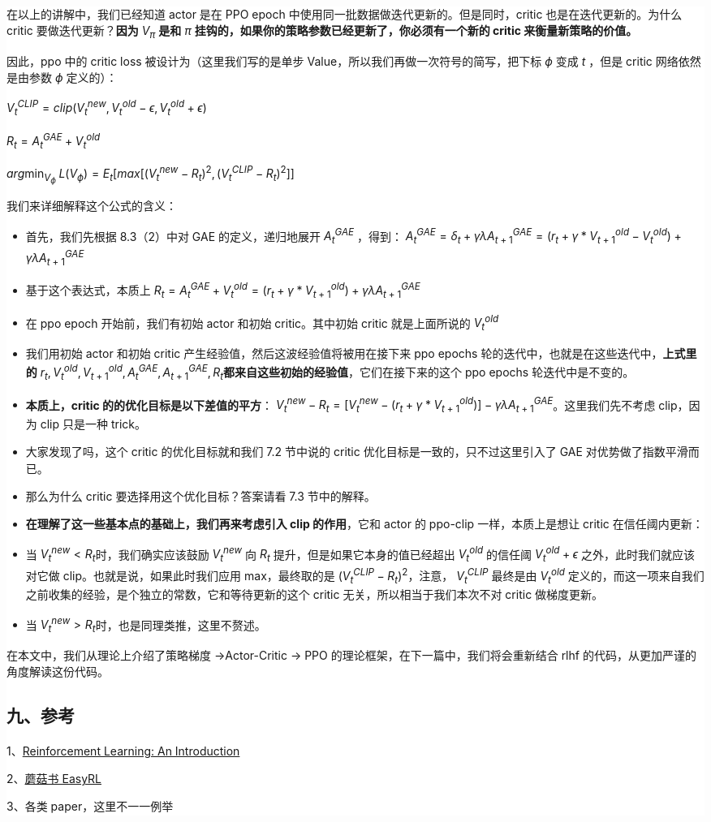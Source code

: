 在以上的讲解中，我们已经知道 actor 是在 PPO epoch 中使用同一批数据做迭代更新的。但是同时，critic 也是在迭代更新的。为什么 critic 要做迭代更新？**因为** $V_{\pi}$ **是和** $\pi$ **挂钩的，如果你的策略参数已经更新了，你必须有一个新的 critic 来衡量新策略的价值。**  

因此，ppo 中的 critic loss 被设计为（这里我们写的是单步 Value，所以我们再做一次符号的简写，把下标 $\phi$ 变成 $t$ ，但是 critic 网络依然是由参数 $\phi$ 定义的）：

$V_{t}^{CLIP} = clip(V_{t}^{new}, V_{t}^{old} - \epsilon, V_{t}^{old} + \epsilon)$

$R_t = A_{t}^{GAE} + V_{t}^{old}$  

$arg \min_{V_{\phi}}\;L(V_{\phi}) = E_{t}[max[(V_{t}^{new} - R_t)^{2}, (V_{t}^{CLIP} - R_{t})^{2}]]$

我们来详细解释这个公式的含义：

*   首先，我们先根据 8.3（2）中对 GAE 的定义，递归地展开 $A_{t}^{GAE}$ ，得到： $A_{t}^{GAE} = \delta_{t} + \gamma\lambda A_{t+1}^{GAE} = (r_t + \gamma * V_{t+1}^{old}-V_{t}^{old}) + \gamma\lambda A_{t+1}^{GAE}$

*   基于这个表达式，本质上 $R_t = A_{t}^{GAE} + V_{t}^{old} = (r_t + \gamma * V_{t+1}^{old}) + \gamma\lambda A_{t+1}^{GAE}$

*   在 ppo epoch 开始前，我们有初始 actor 和初始 critic。其中初始 critic 就是上面所说的 $V_{t}^{old}$

*   我们用初始 actor 和初始 critic 产生经验值，然后这波经验值将被用在接下来 ppo epochs 轮的迭代中，也就是在这些迭代中，**上式里的** $r_{t}, V_{t}^{old}, V_{t+1}^{old}, A_{t}^{GAE}, A_{t+1}^{GAE}, R_{t}$**都来自这些初始的经验值**，它们在接下来的这个 ppo epochs 轮迭代中是不变的。

*   **本质上，critic 的的优化目标是以下差值的平方**： $V_{t}^{new} - R_{t} = [V_{t}^{new} - (r_t + \gamma * V_{t+1}^{old})] -\gamma\lambda A_{t+1}^{GAE}$。这里我们先不考虑 clip，因为 clip 只是一种 trick。

*   大家发现了吗，这个 critic 的优化目标就和我们 7.2 节中说的 critic 优化目标是一致的，只不过这里引入了 GAE 对优势做了指数平滑而已。

*   那么为什么 critic 要选择用这个优化目标？答案请看 7.3 节中的解释。

*   **在理解了这一些基本点的基础上，我们再来考虑引入 clip 的作用**，它和 actor 的 ppo-clip 一样，本质上是想让 critic 在信任阈内更新：

*   当 $V_{t}^{new} < R_t$时，我们确实应该鼓励 $V_{t}^{new}$ 向 $R_{t}$ 提升，但是如果它本身的值已经超出 $V_{t}^{old}$ 的信任阈 $V_{t}^{old} + \epsilon$ 之外，此时我们就应该对它做 clip。也就是说，如果此时我们应用 max，最终取的是 $(V_{t}^{CLIP} - R_t)^{2}$，注意， $V_{t}^{CLIP}$ 最终是由 $V_{t}^{old}$ 定义的，而这一项来自我们之前收集的经验，是个独立的常数，它和等待更新的这个 critic 无关，所以相当于我们本次不对 critic 做梯度更新。
*   当 $V_{t}^{new} > R_t$时，也是同理类推，这里不赘述。

在本文中，我们从理论上介绍了策略梯度 ->Actor-Critic -> PPO 的理论框架，在下一篇中，我们将会重新结合 rlhf 的代码，从更加严谨的角度解读这份代码。

九、参考
----

1、[Reinforcement Learning: An Introduction](https://link.zhihu.com/?target=http%3A//incompleteideas.net/book/the-book-2nd.html)

2、[蘑菇书 EasyRL](https://link.zhihu.com/?target=https%3A//datawhalechina.github.io/easy-rl/)

3、各类 paper，这里不一一例举